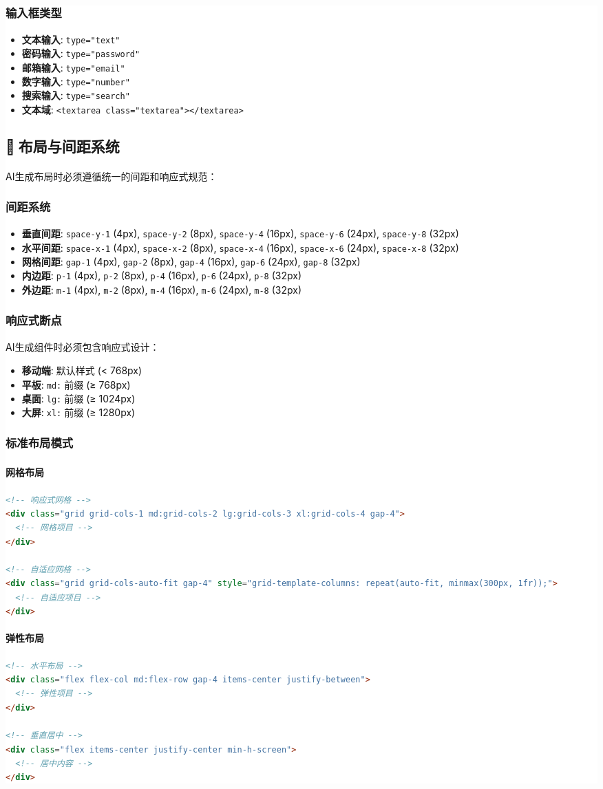 ### 输入框类型
- **文本输入**: `type="text"`
- **密码输入**: `type="password"`
- **邮箱输入**: `type="email"`
- **数字输入**: `type="number"`
- **搜索输入**: `type="search"`
- **文本域**: `<textarea class="textarea"></textarea>`

## 📐 布局与间距系统

AI生成布局时必须遵循统一的间距和响应式规范：

### 间距系统
- **垂直间距**: `space-y-1` (4px), `space-y-2` (8px), `space-y-4` (16px), `space-y-6` (24px), `space-y-8` (32px)
- **水平间距**: `space-x-1` (4px), `space-x-2` (8px), `space-x-4` (16px), `space-x-6` (24px), `space-x-8` (32px)
- **网格间距**: `gap-1` (4px), `gap-2` (8px), `gap-4` (16px), `gap-6` (24px), `gap-8` (32px)
- **内边距**: `p-1` (4px), `p-2` (8px), `p-4` (16px), `p-6` (24px), `p-8` (32px)
- **外边距**: `m-1` (4px), `m-2` (8px), `m-4` (16px), `m-6` (24px), `m-8` (32px)

### 响应式断点
AI生成组件时必须包含响应式设计：
- **移动端**: 默认样式 (< 768px)
- **平板**: `md:` 前缀 (≥ 768px)
- **桌面**: `lg:` 前缀 (≥ 1024px)
- **大屏**: `xl:` 前缀 (≥ 1280px)

### 标准布局模式

#### 网格布局
```html
<!-- 响应式网格 -->
<div class="grid grid-cols-1 md:grid-cols-2 lg:grid-cols-3 xl:grid-cols-4 gap-4">
  <!-- 网格项目 -->
</div>

<!-- 自适应网格 -->
<div class="grid grid-cols-auto-fit gap-4" style="grid-template-columns: repeat(auto-fit, minmax(300px, 1fr));">
  <!-- 自适应项目 -->
</div>
```

#### 弹性布局
```html
<!-- 水平布局 -->
<div class="flex flex-col md:flex-row gap-4 items-center justify-between">
  <!-- 弹性项目 -->
</div>

<!-- 垂直居中 -->
<div class="flex items-center justify-center min-h-screen">
  <!-- 居中内容 -->
</div>
```
